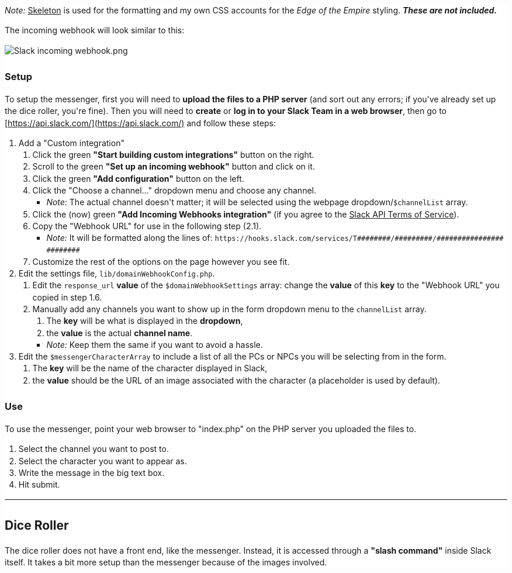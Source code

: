 _Note:_ [Skeleton](http://getskeleton.com/) is used for the formatting and my own CSS accounts for the *Edge of the Empire* styling. **_These are not included._**

The incoming webhook will look similar to this:

![Slack incoming webhook.png](https://raw.githubusercontent.com/shehee/ffgswrpg-slack-app/master/img/Slack%20incoming%20webhook.png "Obi-Wan narrates his attempt to Influence a stormtrooper: The incoming webhook result.")

### Setup
To setup the messenger, first you will need to **upload the files to a PHP server** (and sort out any errors; if you've already set up the dice roller, you're fine). Then you will need to **create** or **log in to your Slack Team in a web browser**, then go to [https://api.slack.com/](https://api.slack.com/) and follow these steps:

1. Add a "Custom integration"
	1. Click the green **"Start building custom integrations"** button on the right.
	2. Scroll to the green **"Set up an incoming webhook"** button and click on it.
	3. Click the green **"Add configuration"** button on the left.
	4. Click the "Choose a channel..." dropdown menu and choose any channel.
		* _Note:_ The actual channel doesn't matter; it will be selected using the webpage dropdown/`$channelList` array.
	5. Click the (now) green **"Add Incoming Webhooks integration"** (if you agree to the [Slack API Terms of Service](https://shehee.slack.com/terms-of-service/api)).
	6. Copy the "Webhook URL" for use in the following step (2.1).
		* _Note:_ It will be formatted along the lines of: `https://hooks.slack.com/services/T########/#########/########################`
	7. Customize the rest of the options on the page however you see fit.
2. Edit the settings file, `lib/domainWebhookConfig.php`.
	1. Edit the `response_url` **value** of the `$domainWebhookSettings` array: change the **value** of this **key** to the "Webhook URL" you copied in step 1.6.
	2. Manually add any channels you want to show up in the form dropdown menu to the `channelList` array.
		1. The **key** will be what is displayed in the **dropdown**, 
		2. the **value** is the actual **channel name**.
		* _Note:_ Keep them the same if you want to avoid a hassle.
3. Edit the `$messengerCharacterArray` to include a list of all the PCs or NPCs you will be selecting from in the form.
	1. The **key** will be the name of the character displayed in Slack, 
	2. the **value** should be the URL of an image associated with the character (a placeholder is used by default).

### Use
To use the messenger, point your web browser to "index.php" on the PHP server you uploaded the files to.

1. Select the channel you want to post to.
2. Select the character you want to appear as.
3. Write the message in the big text box.
4. Hit submit.

***

## Dice Roller
The dice roller does not have a front end, like the messenger. Instead, it is accessed through a **"slash command"** inside Slack itself. It takes a bit more setup than the messenger because of the images involved.
